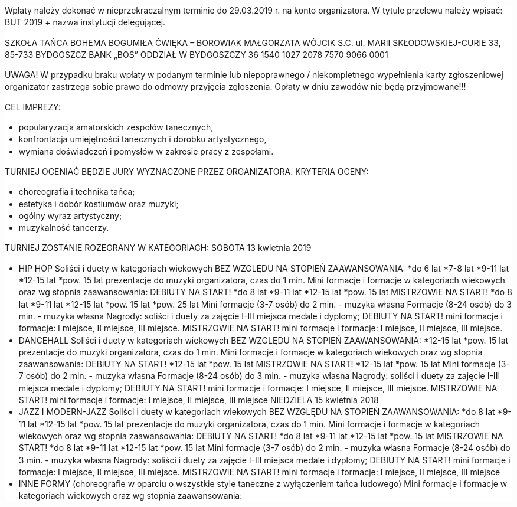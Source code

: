 Wpłaty należy dokonać w nieprzekraczalnym terminie do 29.03.2019 r. na konto organizatora. 
W tytule przelewu należy wpisać:  BUT 2019 + nazwa instytucji delegującej.

SZKOŁA TAŃCA BOHEMA
BOGUMIŁA ĆWIĘKA – BOROWIAK MAŁGORZATA WÓJCIK S.C.
ul. MARII SKŁODOWSKIEJ-CURIE 33, 85-733 BYDGOSZCZ
BANK „BOŚ” ODDZIAŁ W BYDGOSZCZY 36 1540 1027 2078 7570 9066 0001

UWAGA!
W przypadku braku wpłaty w podanym terminie lub niepoprawnego / niekompletnego wypełnienia karty zgłoszeniowej organizator zastrzega sobie prawo do odmowy przyjęcia zgłoszenia. 
Opłaty w dniu zawodów nie będą przyjmowane!!!

CEL IMPREZY: 
- popularyzacja amatorskich zespołów tanecznych, 
- konfrontacja umiejętności tanecznych i dorobku artystycznego, 
- wymiana doświadczeń i pomysłów w zakresie pracy z zespołami.

TURNIEJ OCENIAĆ BĘDZIE JURY WYZNACZONE PRZEZ ORGANIZATORA. 
KRYTERIA OCENY:
- choreografia i technika tańca;
- estetyka i dobór kostiumów oraz muzyki;
- ogólny wyraz artystyczny;
- muzykalność tancerzy.

TURNIEJ ZOSTANIE ROZEGRANY W KATEGORIACH:
SOBOTA 13 kwietnia 2019
- HIP HOP 
Soliści i duety w kategoriach wiekowych BEZ WZGLĘDU NA STOPIEŃ ZAAWANSOWANIA:
*do 6 lat *7-8 lat *9-11 lat *12-15 lat *pow. 15 lat
prezentacje do muzyki organizatora, czas do 1 min.
Mini formacje i formacje w kategoriach wiekowych oraz wg stopnia zaawansowania:
DEBIUTY NA START! *do 8 lat *9-11 lat *12-15 lat *pow. 15 lat 
MISTRZOWIE NA START! *do 8 lat *9-11 lat *12-15 lat *pow. 15 lat *pow. 25 lat
Mini formacje (3-7 osób) do 2 min. - muzyka własna
Formacje (8-24 osób) do 3 min. - muzyka własna
Nagrody:  soliści i duety za zajęcie I-III miejsca medale i dyplomy; 
DEBIUTY NA START! mini formacje i formacje:  I miejsce, II miejsce, III miejsce.
MISTRZOWIE NA START! mini formacje i formacje:  I miejsce, II miejsce, III miejsce.
- DANCEHALL 
Soliści i duety w kategoriach wiekowych BEZ WZGLĘDU NA STOPIEŃ ZAAWANSOWANIA:
*12-15 lat *pow. 15 lat
prezentacje do muzyki organizatora, czas do 1 min.
Mini formacje i formacje w kategoriach wiekowych oraz wg stopnia zaawansowania:
DEBIUTY NA START! *12-15 lat *pow. 15 lat 
MISTRZOWIE NA START! *12-15 lat *pow. 15 lat
Mini formacje (3-7 osób) do 2 min. - muzyka własna
Formacje (8-24 osób) do 3 min. - muzyka własna
Nagrody: soliści i duety za zajęcie I-III miejsca medale i dyplomy; 
DEBIUTY NA START! mini formacje i formacje:  I miejsce, II miejsce, III miejsce.
MISTRZOWIE NA START! mini formacje i formacje:  I miejsce, II miejsce, III miejsce
NIEDZIELA 15 kwietnia 2018
- JAZZ I MODERN-JAZZ
Soliści i duety w kategoriach wiekowych BEZ WZGLĘDU NA STOPIEŃ ZAAWANSOWANIA:
*do 8 lat *9-11 lat *12-15 lat *pow. 15 lat
prezentacje do muzyki organizatora, czas do 1 min.
Mini formacje i formacje w kategoriach wiekowych oraz wg stopnia zaawansowania:
DEBIUTY NA START! *do 8 lat *9-11 lat *12-15 lat *pow. 15 lat 
MISTRZOWIE NA START! *do 8 lat *9-11 lat *12-15 lat *pow. 15 lat
Mini formacje (3-7 osób) do 2 min. - muzyka własna
Formacje (8-24 osób) do 3 min. - muzyka własna
Nagrody: soliści i duety za zajęcie I-III miejsca medale i dyplomy; 
DEBIUTY NA START! mini formacje i formacje:  I miejsce, II miejsce, III miejsce.
MISTRZOWIE NA START! mini formacje i formacje:  I miejsce, II miejsce, III miejsce
- INNE FORMY (choreografie w oparciu o wszystkie style taneczne z wyłączeniem tańca ludowego) 
Mini formacje i formacje w kategoriach wiekowych oraz wg stopnia zaawansowania: